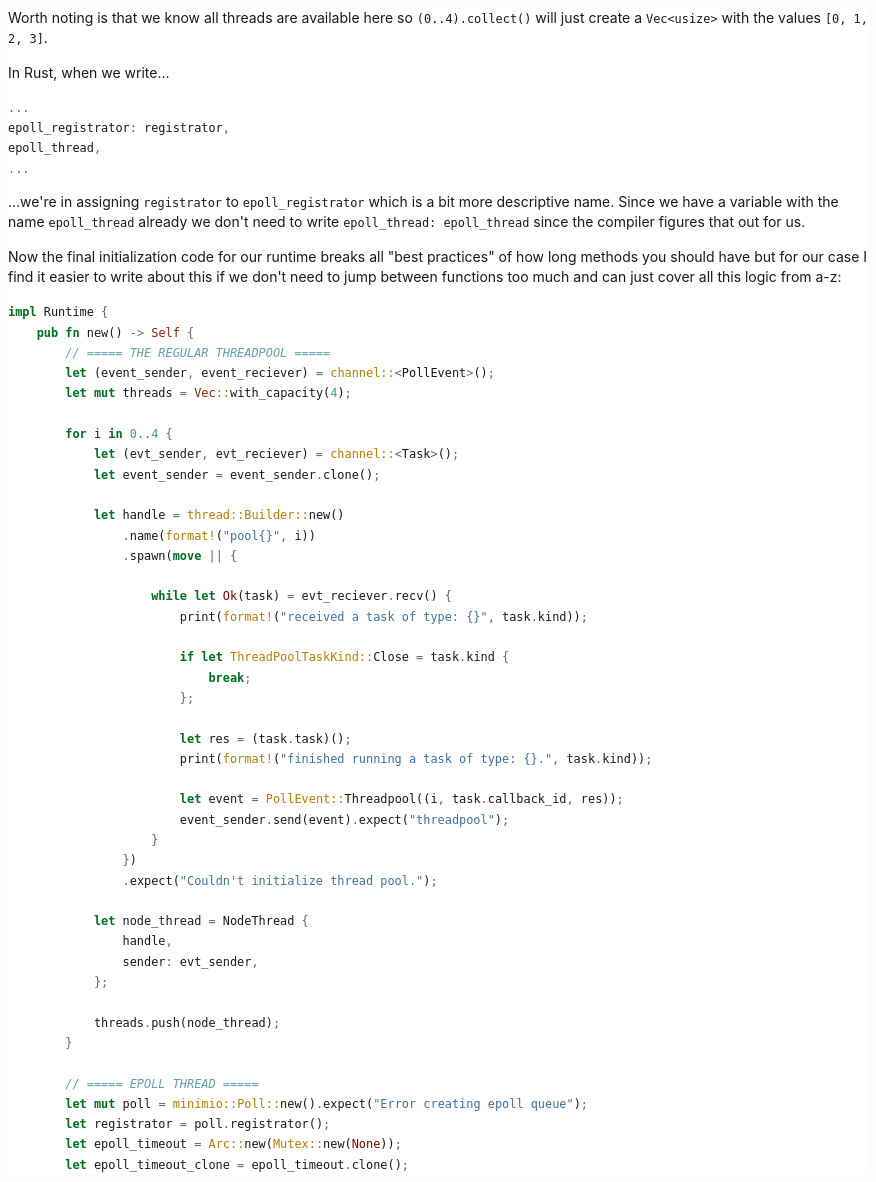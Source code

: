 Worth noting is that we know all threads are available here so `(0..4).collect()`
will just create a `Vec<usize>` with the values `[0, 1, 2, 3]`.

In Rust, when we write...
```rust
...
epoll_registrator: registrator,
epoll_thread,
...
```

...we're in assigning `registrator` to `epoll_registrator` which is a
bit more descriptive name. Since we have a variable with the name `epoll_thread`
already we don't need to write `epoll_thread: epoll_thread` since the compiler
figures that out for us.

Now the final initialization code for our runtime breaks all "best practices" of
how long methods you should have but for our case I find it easier to write about
this if we don't need to jump between functions too much and can just cover all this
logic from a-z:

```rust
impl Runtime {
    pub fn new() -> Self {
        // ===== THE REGULAR THREADPOOL =====
        let (event_sender, event_reciever) = channel::<PollEvent>();
        let mut threads = Vec::with_capacity(4);

        for i in 0..4 {
            let (evt_sender, evt_reciever) = channel::<Task>();
            let event_sender = event_sender.clone();

            let handle = thread::Builder::new()
                .name(format!("pool{}", i))
                .spawn(move || {

                    while let Ok(task) = evt_reciever.recv() {
                        print(format!("received a task of type: {}", task.kind));
                        
                        if let ThreadPoolTaskKind::Close = task.kind {
                            break;
                        };

                        let res = (task.task)();
                        print(format!("finished running a task of type: {}.", task.kind));

                        let event = PollEvent::Threadpool((i, task.callback_id, res));
                        event_sender.send(event).expect("threadpool");
                    }
                })
                .expect("Couldn't initialize thread pool.");

            let node_thread = NodeThread {
                handle,
                sender: evt_sender,
            };

            threads.push(node_thread);
        }

        // ===== EPOLL THREAD =====
        let mut poll = minimio::Poll::new().expect("Error creating epoll queue");
        let registrator = poll.registrator();
        let epoll_timeout = Arc::new(Mutex::new(None));
        let epoll_timeout_clone = epoll_timeout.clone();

```